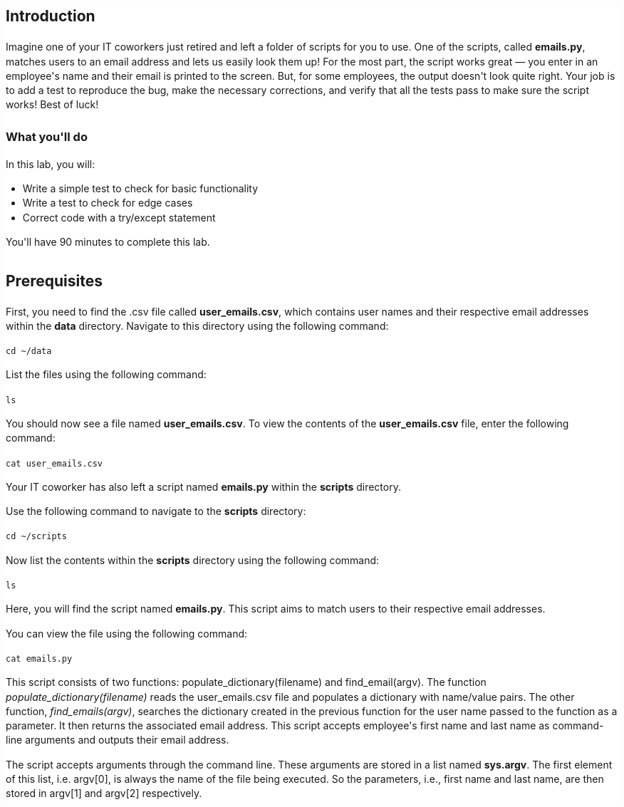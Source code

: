 ## Introduction

Imagine one of your IT coworkers just retired and left a folder of scripts for you to use. One of the scripts, called **emails.py**, matches users to an email address and lets us easily look them up! For the most part, the script works great — you enter in an employee's name and their email is printed to the screen. But, for some employees, the output doesn't look quite right. Your job is to add a test to reproduce the bug, make the necessary corrections, and verify that all the tests pass to make sure the script works! Best of luck!

### What you'll do

In this lab, you will:

-   Write a simple test to check for basic functionality
-   Write a test to check for edge cases
-   Correct code with a try/except statement

You'll have 90 minutes to complete this lab.

## Prerequisites

First, you need to find the .csv file called **user_emails.csv**, which contains user names and their respective email addresses within the **data** directory. Navigate to this directory using the following command:

```cd ~/data```

List the files using the following command:

```ls```

You should now see a file named **user_emails.csv**. To view the contents of the **user_emails.csv** file, enter the following command:

```cat user_emails.csv```

Your IT coworker has also left a script named **emails.py** within the **scripts** directory.

Use the following command to navigate to the **scripts** directory:

```cd ~/scripts```

Now list the contents within the **scripts** directory using the following command:

```ls```

Here, you will find the script named **emails.py**. This script aims to match users to their respective email addresses.

You can view the file using the following command:

```cat emails.py```

This script consists of two functions: populate_dictionary(filename) and find_email(argv). The function _populate_dictionary(filename)_ reads the user_emails.csv file and populates a dictionary with name/value pairs. The other function, _find_emails(argv)_, searches the dictionary created in the previous function for the user name passed to the function as a parameter. It then returns the associated email address. This script accepts employee's first name and last name as command-line arguments and outputs their email address.

The script accepts arguments through the command line. These arguments are stored in a list named **sys.argv**. The first element of this list, i.e. argv[0], is always the name of the file being executed. So the parameters, i.e., first name and last name, are then stored in argv[1] and argv[2] respectively.

```